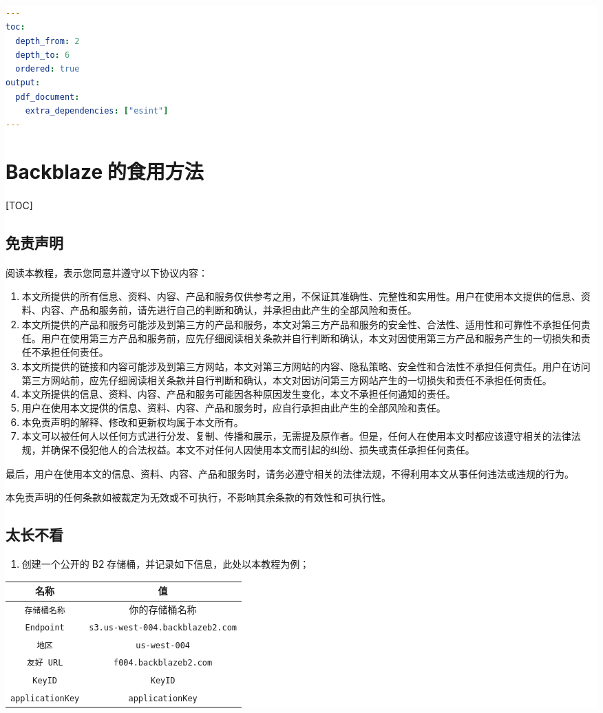 ```yaml
---
toc:
  depth_from: 2
  depth_to: 6
  ordered: true
output: 
  pdf_document:
    extra_dependencies: ["esint"]
---
```




# Backblaze 的食用方法

[TOC]

<div STYLE="page-break-after: always;"></div>

## 免责声明

阅读本教程，表示您同意并遵守以下协议内容：

1. 本文所提供的所有信息、资料、内容、产品和服务仅供参考之用，不保证其准确性、完整性和实用性。用户在使用本文提供的信息、资料、内容、产品和服务前，请先进行自己的判断和确认，并承担由此产生的全部风险和责任。
2. 本文所提供的产品和服务可能涉及到第三方的产品和服务，本文对第三方产品和服务的安全性、合法性、适用性和可靠性不承担任何责任。用户在使用第三方产品和服务前，应先仔细阅读相关条款并自行判断和确认，本文对因使用第三方产品和服务产生的一切损失和责任不承担任何责任。
3. 本文所提供的链接和内容可能涉及到第三方网站，本文对第三方网站的内容、隐私策略、安全性和合法性不承担任何责任。用户在访问第三方网站前，应先仔细阅读相关条款并自行判断和确认，本文对因访问第三方网站产生的一切损失和责任不承担任何责任。
4. 本文所提供的信息、资料、内容、产品和服务可能因各种原因发生变化，本文不承担任何通知的责任。
5. 用户在使用本文提供的信息、资料、内容、产品和服务时，应自行承担由此产生的全部风险和责任。
6. 本免责声明的解释、修改和更新权均属于本文所有。
7. 本文可以被任何人以任何方式进行分发、复制、传播和展示，无需提及原作者。但是，任何人在使用本文时都应该遵守相关的法律法规，并确保不侵犯他人的合法权益。本文不对任何人因使用本文而引起的纠纷、损失或责任承担任何责任。

最后，用户在使用本文的信息、资料、内容、产品和服务时，请务必遵守相关的法律法规，不得利用本文从事任何违法或违规的行为。

本免责声明的任何条款如被裁定为无效或不可执行，不影响其余条款的有效性和可执行性。

<div STYLE="page-break-after: always;"></div>

## 太长不看

1. 创建一个公开的 B2 存储桶，并记录如下信息，此处以本教程为例；

|       名称       |                值                |
|:----------------:|:--------------------------------:|
|   `存储桶名称`   |          你的存储桶名称          |
|    `Endpoint`    | `s3.us-west-004.backblazeb2.com` |
|      `地区`      |          `us-west-004`           |
|    `友好 URL`    |      `f004.backblazeb2.com`      |
|     `KeyID`      |             `KeyID`              |
| `applicationKey` |         `applicationKey`         |
